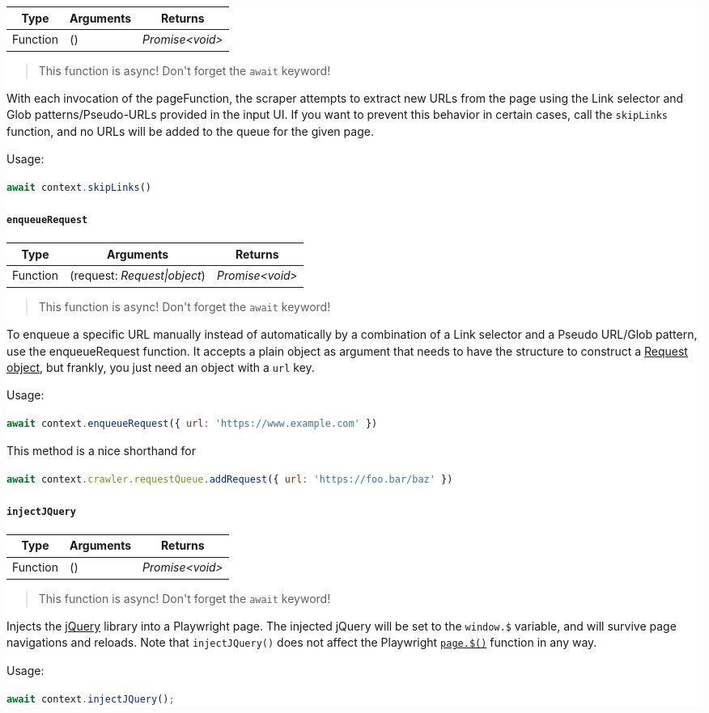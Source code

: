 | Type     | Arguments | Returns          |
| -------- | --------- | ---------------- |
| Function | ()        | _Promise\<void>_ |

> This function is async! Don't forget the `await` keyword!

With each invocation of the pageFunction, the scraper attempts to extract new URLs from the page using the Link selector and Glob patterns/Pseudo-URLs provided in the input UI. If you want to prevent this behavior in certain cases, call the `skipLinks` function, and no URLs will be added to the queue for the given page.

Usage:

```JavaScript
await context.skipLinks()
```

#### **`enqueueRequest`**

| Type     | Arguments                    | Returns          |
| -------- | ---------------------------- | ---------------- |
| Function | (request: _Request\|object_) | _Promise\<void>_ |

> This function is async! Don't forget the `await` keyword!

To enqueue a specific URL manually instead of automatically by a combination of a Link selector and a Pseudo URL/Glob pattern, use the enqueueRequest function. It accepts a plain object as argument that needs to have the structure to construct a [Request object](https://crawlee.dev/api/core/class/Request), but frankly, you just need an object with a `url` key.

Usage:

```JavaScript
await context.enqueueRequest({ url: 'https://www.example.com' })
```

This method is a nice shorthand for

```JavaScript
await context.crawler.requestQueue.addRequest({ url: 'https://foo.bar/baz' })
```

#### **`injectJQuery`**

| Type     | Arguments | Returns          |
| -------- |-----------|------------------|
| Function | ()        | _Promise\<void>_ |

> This function is async! Don't forget the `await` keyword!

Injects the [jQuery](https://jquery.com/) library into a Playwright page. The injected jQuery will be set to the `window.$` variable, and will survive page navigations and reloads. Note that `injectJQuery()` does not affect the Playwright [`page.$()`](https://playwright.dev/docs/api/class-page#page-query-selector) function in any way.

Usage:

```JavaScript
await context.injectJQuery();
```
